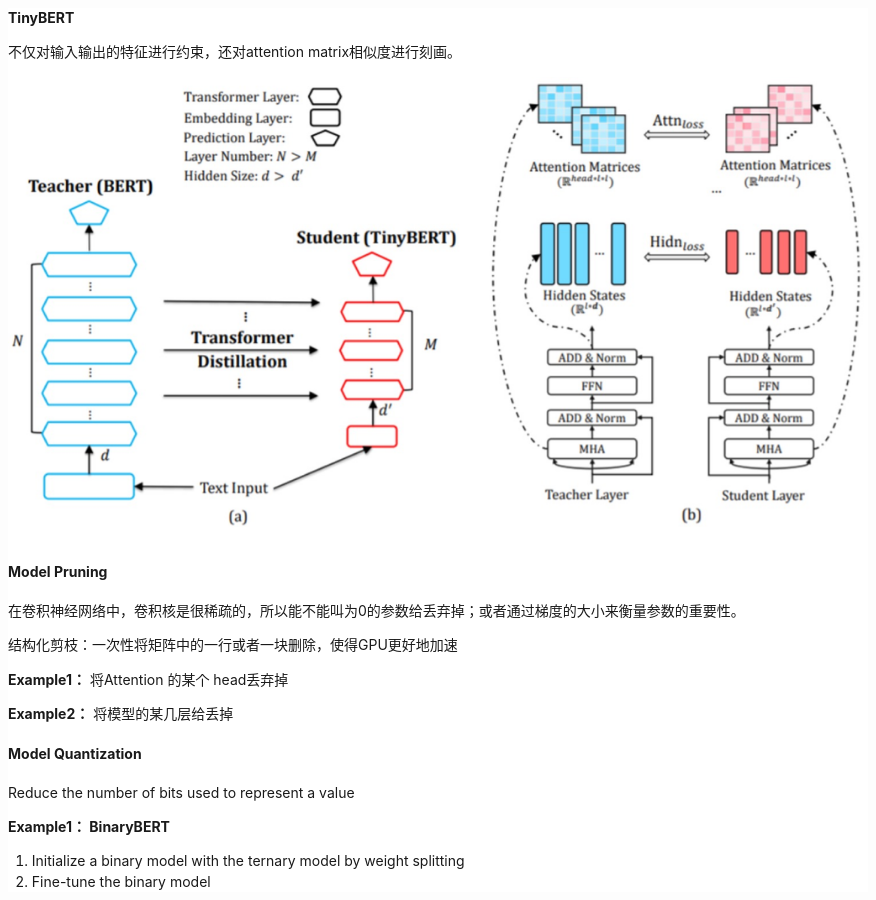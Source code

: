 

**TinyBERT**

不仅对输入输出的特征进行约束，还对attention matrix相似度进行刻画。

![image-20240415165337001](imgs/image-20240415165337001.png)



#### Model Pruning

在卷积神经网络中，卷积核是很稀疏的，所以能不能叫为0的参数给丢弃掉；或者通过梯度的大小来衡量参数的重要性。

结构化剪枝：一次性将矩阵中的一行或者一块删除，使得GPU更好地加速

**Example1：**  将Attention 的某个 head丢弃掉

**Example2：** 将模型的某几层给丢掉



#### Model Quantization

Reduce the number of bits used to represent a value  

**Example1： BinaryBERT**

1. Initialize a binary model with the ternary model by weight splitting  
2. Fine-tune the binary model  
